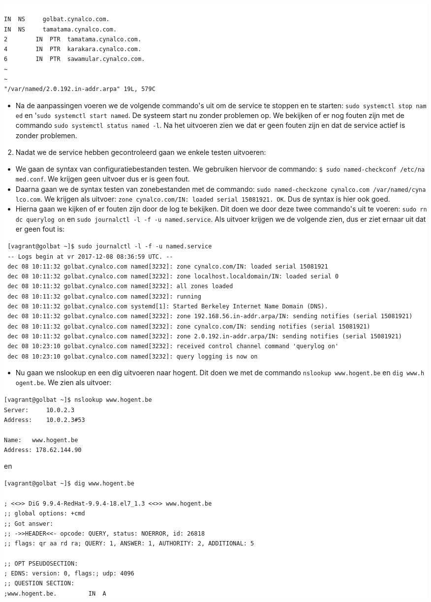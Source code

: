 ```

IN  NS     golbat.cynalco.com.
IN  NS     tamatama.cynalco.com.
2        IN  PTR  tamatama.cynalco.com.
4        IN  PTR  karakara.cynalco.com.
6        IN  PTR  sawamular.cynalco.com.
~
~
"/var/named/2.0.192.in-addr.arpa" 19L, 579C
```
- Na de aanpassingen voeren we de volgende commando's uit om de service te stoppen en te starten: `sudo systemctl stop named` en '`sudo systemctl start named`. De systeem start nu zonder problemen op. We bekijken of er nog fouten zijn met de commando `sudo systemctl status named -l`. Na het uitvoeren zien we dat er geen fouten zijn en dat de service actief is zonder problemen.
2. Nadat we de service hebben gecontroleerd gaan we enkele testen uitvoeren:
 - We gaan de syntax van configuratiebestanden testen.  We gebruiken hiervoor de commando: `$ sudo named-checkconf /etc/named.conf`. We krijgen geen uitvoer dus er is geen fout.
 - Daarna gaan we de syntax testen van zonebestanden met de commando: `sudo named-checkzone cynalco.com /var/named/cynalco.com`. We krijgen als uitvoer: `zone cynalco.com/IN: loaded serial 15081921. OK`. Dus de syntax is hier ook goed.
 - Hierna gaan we kijken of er fouten zijn door de log te bekijken. Dit doen we door deze twee commando's uit te voeren: `sudo rndc querylog on` en `sudo journalctl -l -f -u named.service`. Als uitvoer krijgen we de volgende zien, dus er ziet ernaar uit dat er geen fout is:
```
 [vagrant@golbat ~]$ sudo journalctl -l -f -u named.service
 -- Logs begin at vr 2017-12-08 08:36:59 UTC. --
 dec 08 10:11:32 golbat.cynalco.com named[3232]: zone cynalco.com/IN: loaded serial 15081921
 dec 08 10:11:32 golbat.cynalco.com named[3232]: zone localhost.localdomain/IN: loaded serial 0
 dec 08 10:11:32 golbat.cynalco.com named[3232]: all zones loaded
 dec 08 10:11:32 golbat.cynalco.com named[3232]: running
 dec 08 10:11:32 golbat.cynalco.com systemd[1]: Started Berkeley Internet Name Domain (DNS).
 dec 08 10:11:32 golbat.cynalco.com named[3232]: zone 192.168.56.in-addr.arpa/IN: sending notifies (serial 15081921)
 dec 08 10:11:32 golbat.cynalco.com named[3232]: zone cynalco.com/IN: sending notifies (serial 15081921)
 dec 08 10:11:32 golbat.cynalco.com named[3232]: zone 2.0.192.in-addr.arpa/IN: sending notifies (serial 15081921)
 dec 08 10:23:10 golbat.cynalco.com named[3232]: received control channel command 'querylog on'
 dec 08 10:23:10 golbat.cynalco.com named[3232]: query logging is now on
```
- Nu gaan we nslookup en een dig uitvoeren naar hogent. Dit doen we met de commando `nslookup www.hogent.be` en `dig www.hogent.be`. We zien als uitvoer: 
```
[vagrant@golbat ~]$ nslookup www.hogent.be
Server:		10.0.2.3
Address:	10.0.2.3#53

Name:	www.hogent.be
Address: 178.62.144.90
```
en
```
[vagrant@golbat ~]$ dig www.hogent.be

; <<>> DiG 9.9.4-RedHat-9.9.4-18.el7_1.3 <<>> www.hogent.be
;; global options: +cmd
;; Got answer:
;; ->>HEADER<<- opcode: QUERY, status: NOERROR, id: 26818
;; flags: qr aa rd ra; QUERY: 1, ANSWER: 1, AUTHORITY: 2, ADDITIONAL: 5

;; OPT PSEUDOSECTION:
; EDNS: version: 0, flags:; udp: 4096
;; QUESTION SECTION:
;www.hogent.be.			IN	A
```